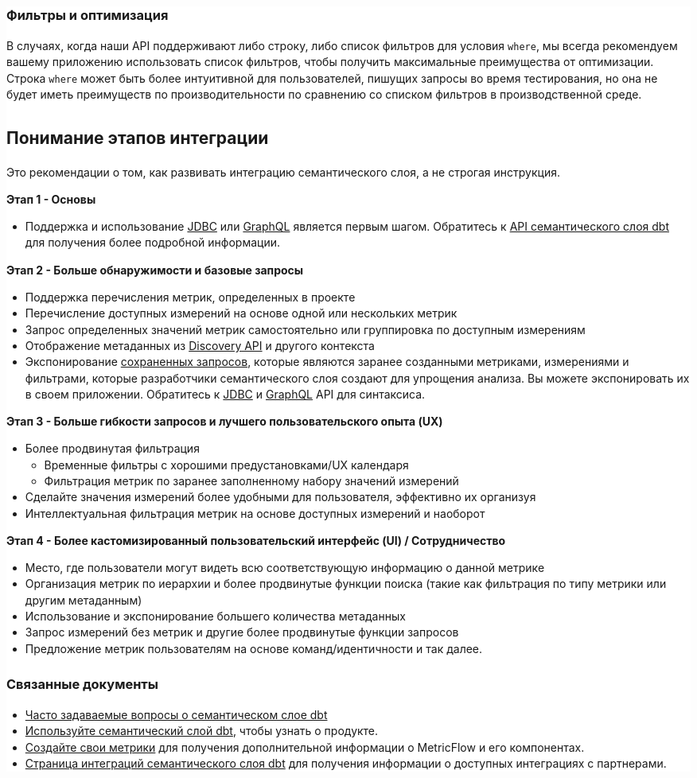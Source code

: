 ### Фильтры и оптимизация

В случаях, когда наши API поддерживают либо строку, либо список фильтров для условия `where`, мы всегда рекомендуем вашему приложению использовать список фильтров, чтобы получить максимальные преимущества от оптимизации. Строка `where` может быть более интуитивной для пользователей, пишущих запросы во время тестирования, но она не будет иметь преимуществ по производительности по сравнению со списком фильтров в производственной среде.

## Понимание этапов интеграции

Это рекомендации о том, как развивать интеграцию семантического слоя, а не строгая инструкция.

**Этап 1 - Основы**
* Поддержка и использование [JDBC](/docs/dbt-cloud-apis/sl-jdbc) или [GraphQL](/docs/dbt-cloud-apis/sl-graphql) является первым шагом. Обратитесь к [API семантического слоя dbt](/docs/dbt-cloud-apis/sl-api-overview) для получения более подробной информации.

**Этап 2 - Больше обнаружимости и базовые запросы**
* Поддержка перечисления метрик, определенных в проекте
* Перечисление доступных измерений на основе одной или нескольких метрик
* Запрос определенных значений метрик самостоятельно или группировка по доступным измерениям
* Отображение метаданных из [Discovery API](/docs/dbt-cloud-apis/discovery-api) и другого контекста
* Экспонирование [сохраненных запросов](/docs/build/saved-queries), которые являются заранее созданными метриками, измерениями и фильтрами, которые разработчики семантического слоя создают для упрощения анализа. Вы можете экспонировать их в своем приложении. Обратитесь к [JDBC](/docs/dbt-cloud-apis/sl-jdbc) и [GraphQL](/docs/dbt-cloud-apis/sl-graphql) API для синтаксиса.

**Этап 3 - Больше гибкости запросов и лучшего пользовательского опыта (UX)**
* Более продвинутая фильтрация
  * Временные фильтры с хорошими предустановками/UX календаря
  * Фильтрация метрик по заранее заполненному набору значений измерений
* Сделайте значения измерений более удобными для пользователя, эффективно их организуя
* Интеллектуальная фильтрация метрик на основе доступных измерений и наоборот

**Этап 4 - Более кастомизированный пользовательский интерфейс (UI) / Сотрудничество**
* Место, где пользователи могут видеть всю соответствующую информацию о данной метрике
* Организация метрик по иерархии и более продвинутые функции поиска (такие как фильтрация по типу метрики или другим метаданным)
* Использование и экспонирование большего количества метаданных 
* Запрос измерений без метрик и другие более продвинутые функции запросов
* Предложение метрик пользователям на основе команд/идентичности и так далее.

### Связанные документы
- [Часто задаваемые вопросы о семантическом слое dbt](/docs/use-dbt-semantic-layer/sl-faqs)
- [Используйте семантический слой dbt](/docs/use-dbt-semantic-layer/dbt-sl), чтобы узнать о продукте.
- [Создайте свои метрики](/docs/build/build-metrics-intro) для получения дополнительной информации о MetricFlow и его компонентах. 
- [Страница интеграций семантического слоя dbt](https://www.getdbt.com/product/semantic-layer-integrations) для получения информации о доступных интеграциях с партнерами.

</div>